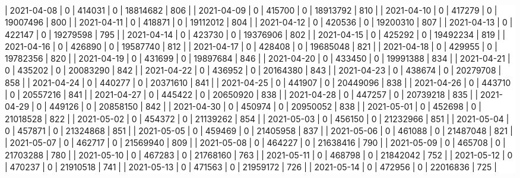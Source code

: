 | 2021-04-08 | 0 | 414031 | 0 | 18814682 | 806 |
| 2021-04-09 | 0 | 415700 | 0 | 18913792 | 810 |
| 2021-04-10 | 0 | 417279 | 0 | 19007496 | 800 |
| 2021-04-11 | 0 | 418871 | 0 | 19112012 | 804 |
| 2021-04-12 | 0 | 420536 | 0 | 19200310 | 807 |
| 2021-04-13 | 0 | 422147 | 0 | 19279598 | 795 |
| 2021-04-14 | 0 | 423730 | 0 | 19376906 | 802 |
| 2021-04-15 | 0 | 425292 | 0 | 19492234 | 819 |
| 2021-04-16 | 0 | 426890 | 0 | 19587740 | 812 |
| 2021-04-17 | 0 | 428408 | 0 | 19685048 | 821 |
| 2021-04-18 | 0 | 429955 | 0 | 19782356 | 820 |
| 2021-04-19 | 0 | 431699 | 0 | 19897684 | 846 |
| 2021-04-20 | 0 | 433450 | 0 | 19991388 | 834 |
| 2021-04-21 | 0 | 435202 | 0 | 20083290 | 842 |
| 2021-04-22 | 0 | 436952 | 0 | 20164380 | 843 |
| 2021-04-23 | 0 | 438674 | 0 | 20279708 | 858 |
| 2021-04-24 | 0 | 440277 | 0 | 20371610 | 841 |
| 2021-04-25 | 0 | 441907 | 0 | 20449096 | 838 |
| 2021-04-26 | 0 | 443710 | 0 | 20557216 | 841 |
| 2021-04-27 | 0 | 445422 | 0 | 20650920 | 838 |
| 2021-04-28 | 0 | 447257 | 0 | 20739218 | 835 |
| 2021-04-29 | 0 | 449126 | 0 | 20858150 | 842 |
| 2021-04-30 | 0 | 450974 | 0 | 20950052 | 838 |
| 2021-05-01 | 0 | 452698 | 0 | 21018528 | 822 |
| 2021-05-02 | 0 | 454372 | 0 | 21139262 | 854 |
| 2021-05-03 | 0 | 456150 | 0 | 21232966 | 851 |
| 2021-05-04 | 0 | 457871 | 0 | 21324868 | 851 |
| 2021-05-05 | 0 | 459469 | 0 | 21405958 | 837 |
| 2021-05-06 | 0 | 461088 | 0 | 21487048 | 821 |
| 2021-05-07 | 0 | 462717 | 0 | 21569940 | 809 |
| 2021-05-08 | 0 | 464227 | 0 | 21638416 | 790 |
| 2021-05-09 | 0 | 465708 | 0 | 21703288 | 780 |
| 2021-05-10 | 0 | 467283 | 0 | 21768160 | 763 |
| 2021-05-11 | 0 | 468798 | 0 | 21842042 | 752 |
| 2021-05-12 | 0 | 470237 | 0 | 21910518 | 741 |
| 2021-05-13 | 0 | 471563 | 0 | 21959172 | 726 |
| 2021-05-14 | 0 | 472956 | 0 | 22016836 | 725 |